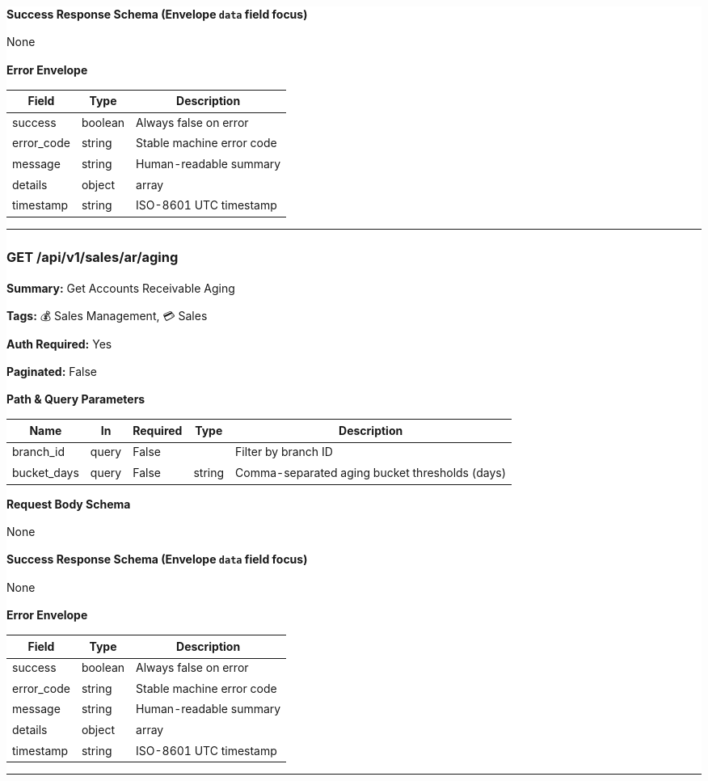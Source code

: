**Success Response Schema (Envelope `data` field focus)**

None

**Error Envelope**

| Field | Type | Description |
|-------|------|-------------|
| success | boolean | Always false on error |
| error_code | string | Stable machine error code |
| message | string | Human-readable summary |
| details | object|array|null | Extra validation or domain details |
| timestamp | string | ISO-8601 UTC timestamp |

---

### GET /api/v1/sales/ar/aging

**Summary:** Get Accounts Receivable Aging

**Tags:** 💰 Sales Management, 💳 Sales

**Auth Required:** Yes

**Paginated:** False

**Path & Query Parameters**

| Name | In | Required | Type | Description |
|------|----|----------|------|-------------|
| branch_id | query | False |  | Filter by branch ID |
| bucket_days | query | False | string | Comma-separated aging bucket thresholds (days) |

**Request Body Schema**

None

**Success Response Schema (Envelope `data` field focus)**

None

**Error Envelope**

| Field | Type | Description |
|-------|------|-------------|
| success | boolean | Always false on error |
| error_code | string | Stable machine error code |
| message | string | Human-readable summary |
| details | object|array|null | Extra validation or domain details |
| timestamp | string | ISO-8601 UTC timestamp |

---